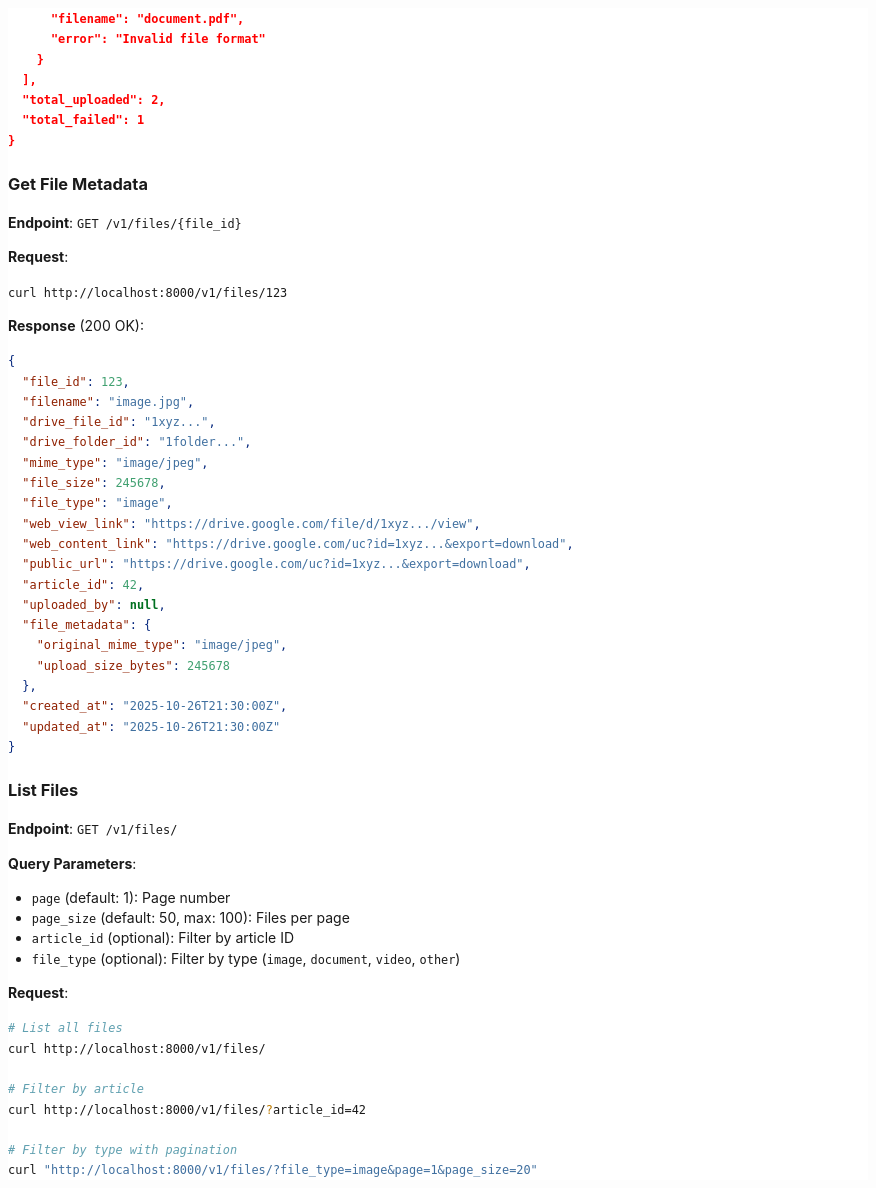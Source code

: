 ```json
      "filename": "document.pdf",
      "error": "Invalid file format"
    }
  ],
  "total_uploaded": 2,
  "total_failed": 1
}
```

### Get File Metadata

**Endpoint**: `GET /v1/files/{file_id}`

**Request**:
```bash
curl http://localhost:8000/v1/files/123
```

**Response** (200 OK):
```json
{
  "file_id": 123,
  "filename": "image.jpg",
  "drive_file_id": "1xyz...",
  "drive_folder_id": "1folder...",
  "mime_type": "image/jpeg",
  "file_size": 245678,
  "file_type": "image",
  "web_view_link": "https://drive.google.com/file/d/1xyz.../view",
  "web_content_link": "https://drive.google.com/uc?id=1xyz...&export=download",
  "public_url": "https://drive.google.com/uc?id=1xyz...&export=download",
  "article_id": 42,
  "uploaded_by": null,
  "file_metadata": {
    "original_mime_type": "image/jpeg",
    "upload_size_bytes": 245678
  },
  "created_at": "2025-10-26T21:30:00Z",
  "updated_at": "2025-10-26T21:30:00Z"
}
```

### List Files

**Endpoint**: `GET /v1/files/`

**Query Parameters**:
- `page` (default: 1): Page number
- `page_size` (default: 50, max: 100): Files per page
- `article_id` (optional): Filter by article ID
- `file_type` (optional): Filter by type (`image`, `document`, `video`, `other`)

**Request**:
```bash
# List all files
curl http://localhost:8000/v1/files/

# Filter by article
curl http://localhost:8000/v1/files/?article_id=42

# Filter by type with pagination
curl "http://localhost:8000/v1/files/?file_type=image&page=1&page_size=20"
```

